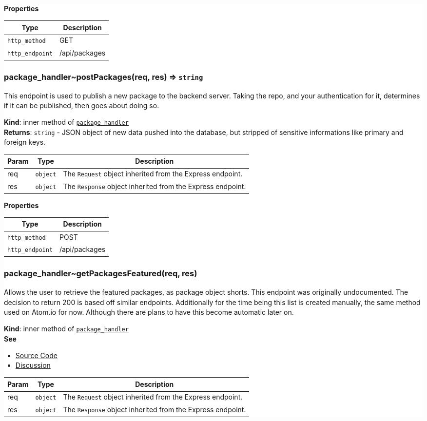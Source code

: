 **Properties**

| Type | Description |
| --- | --- |
| <code>http\_method</code> | GET |
| <code>http\_endpoint</code> | /api/packages |

<a name="module_package_handler..postPackages"></a>

### package_handler~postPackages(req, res) ⇒ <code>string</code>
This endpoint is used to publish a new package to the backend server.
Taking the repo, and your authentication for it, determines if it can be published,
then goes about doing so.

**Kind**: inner method of [<code>package\_handler</code>](#module_package_handler)  
**Returns**: <code>string</code> - JSON object of new data pushed into the database, but stripped of
sensitive informations like primary and foreign keys.  

| Param | Type | Description |
| --- | --- | --- |
| req | <code>object</code> | The `Request` object inherited from the Express endpoint. |
| res | <code>object</code> | The `Response` object inherited from the Express endpoint. |

**Properties**

| Type | Description |
| --- | --- |
| <code>http\_method</code> | POST |
| <code>http\_endpoint</code> | /api/packages |

<a name="module_package_handler..getPackagesFeatured"></a>

### package_handler~getPackagesFeatured(req, res)
Allows the user to retrieve the featured packages, as package object shorts.
This endpoint was originally undocumented. The decision to return 200 is based off similar endpoints.
Additionally for the time being this list is created manually, the same method used
on Atom.io for now. Although there are plans to have this become automatic later on.

**Kind**: inner method of [<code>package\_handler</code>](#module_package_handler)  
**See**

- [Source Code](https://github.com/atom/apm/blob/master/src/featured.coffee)
- [Discussion](https://github.com/confused-Techie/atom-community-server-backend-JS/issues/23)


| Param | Type | Description |
| --- | --- | --- |
| req | <code>object</code> | The `Request` object inherited from the Express endpoint. |
| res | <code>object</code> | The `Response` object inherited from the Express endpoint. |
